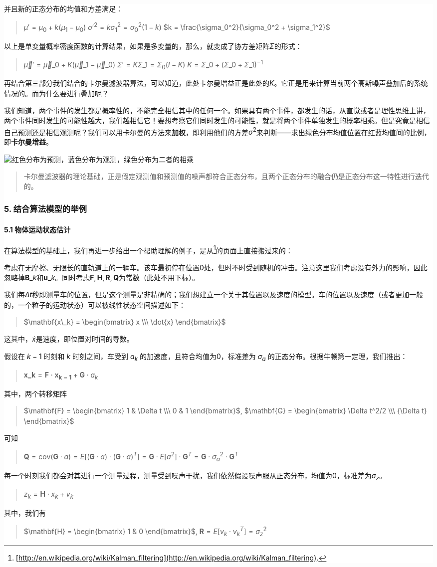 并且新的正态分布的均值和方差满足：

> $\mu' = \mu_0 + k(\mu_1 - \mu_0)$
> $\sigma'^2 = k\sigma_1^2 = \sigma_0^2(1-k)$
> $k = \frac{\sigma_0^2}{\sigma_0^2 + \sigma_1^2}$

以上是单变量概率密度函数的计算结果，如果是多变量的，那么，就变成了协方差矩阵$\Sigma$的形式：

> $\vec{\mu}' = \vec{\mu}\_0 + K(\vec{\mu}\_1 - \vec{\mu}\_0)$
> $\Sigma' = K\Sigma\_1 = \Sigma_0(I-K)$
> $K = \Sigma\_0 + (\Sigma\_0 + \Sigma\_1)^{-1}$

再结合第三部分我们结合的卡尔曼滤波器算法，可以知道，此处卡尔曼增益正是此处的$K$。它正是用来计算当前两个高斯噪声叠加后的系统情况的。而为什么要进行叠加呢？

我们知道，两个事件的发生都是概率性的，不能完全相信其中的任何一个。如果具有两个事件，都发生的话，从直觉或者是理性思维上讲，两个事件同时发生的可能性越大，我们越相信它！要想考察它们同时发生的可能性，就是将两个事件单独发生的概率相乘。但是究竟是相信自己预测还是相信观测呢？我们可以用卡尔曼的方法来**加权**，即利用他们的方差$\sigma^2$来判断——求出绿色分布均值位置在红蓝均值间的比例，即**卡尔曼增益**。

![红色分布为预测，蓝色分布为观测，绿色分布为二者的相乘](kalman_gain.jpg)

> 卡尔曼滤波器的理论基础，正是假定观测值和预测值的噪声都符合正态分布，且两个正态分布的融合仍是正态分布这一特性进行迭代的。

### 5. 结合算法模型的举例

#### 5.1 物体运动状态估计

在算法模型的基础上，我们再进一步给出一个帮助理解的例子，是从[^3]的页面上直接搬过来的：

考虑在无摩擦、无限长的直轨道上的一辆车。该车最初停在位置$0$处，但时不时受到随机的冲击。注意这里我们考虑没有外力的影响，因此忽略掉$\mathbf{B}\_k$和$\mathbf{u}\_k$。同时考虑$\mathbf{F}, \mathbf{H}, \mathbf{R}, \mathbf{Q}$为常数（此处不用下标）。

我们每$\Delta t$秒即测量车的位置，但是这个测量是非精确的；我们想建立一个关于其位置以及速度的模型。车的位置以及速度（或者更加一般的，一个粒子的运动状态）可以被线性状态空间描述如下：

> $\mathbf{x\_k} = \begin{bmatrix} x \\\ \dot{x} \end{bmatrix}$

这其中，$\dot{x}$是速度，即位置对时间的导数。

假设在 $k-1$ 时刻和 $k$ 时刻之间，车受到 $a_k$ 的加速度，且符合均值为0，标准差为 $\sigma_a$ 的正态分布。根据牛顿第一定理，我们推出：

> $\mathbf{x\_k} = \mathbf{F} \cdot \mathbf{x_{k-1}} + \mathbf{G} \cdot {a_k}$

其中，两个转移矩阵

> $\mathbf{F} = \begin{bmatrix} 1 & \Delta t \\\ 0 & 1 \end{bmatrix}$, $\mathbf{G} = \begin{bmatrix} \Delta t^2/2 \\\ {\Delta t} \end{bmatrix}$

可知

> $\mathbf{Q} = \text{cov}(\mathbf{G} \cdot a) = E[(\mathbf{G} \cdot a) \cdot (\mathbf{G} \cdot a)^{T}] = \mathbf{G} \cdot E[a^2] \cdot \mathbf{G}^T = \mathbf{G} \cdot \sigma_a^{2} \cdot \mathbf{G}^T$

每一个时刻我们都会对其进行一个测量过程，测量受到噪声干扰，我们依然假设噪声服从正态分布，均值为$0$，标准差为$\sigma_z$。

> $z_k = \mathbf{H} \cdot x_k + v_k$

其中，我们有

> $\mathbf{H} = \begin{bmatrix} 1 & 0 \end{bmatrix}$, $\mathbf{R} = E[v_k \cdot v_k^T] = \sigma_z^2$


[^1]: [http://carpa.bokee.com/4725695.html](http://carpa.bokee.com/4725695.html).
[^2]: [http://internetbuff.blog.163.com/blog/static/9425110720091501413932/](http://internetbuff.blog.163.com/blog/static/9425110720091501413932/).
[^3]: [http://en.wikipedia.org/wiki/Kalman_filtering](http://en.wikipedia.org/wiki/Kalman_filtering).
[^4]: [Understanding the Basis of the Kalman Filter Via a Simple and Intuitive Derivation](http://www.cl.cam.ac.uk/~rmf25/papers/Understanding%20the%20Basis%20of%20the%20Kalman%20Filter.pdf).
[^5]: [理解卡尔曼滤波器 (Understanding Kalman Filter)](https://segmentfault.com/a/1190000000514987).